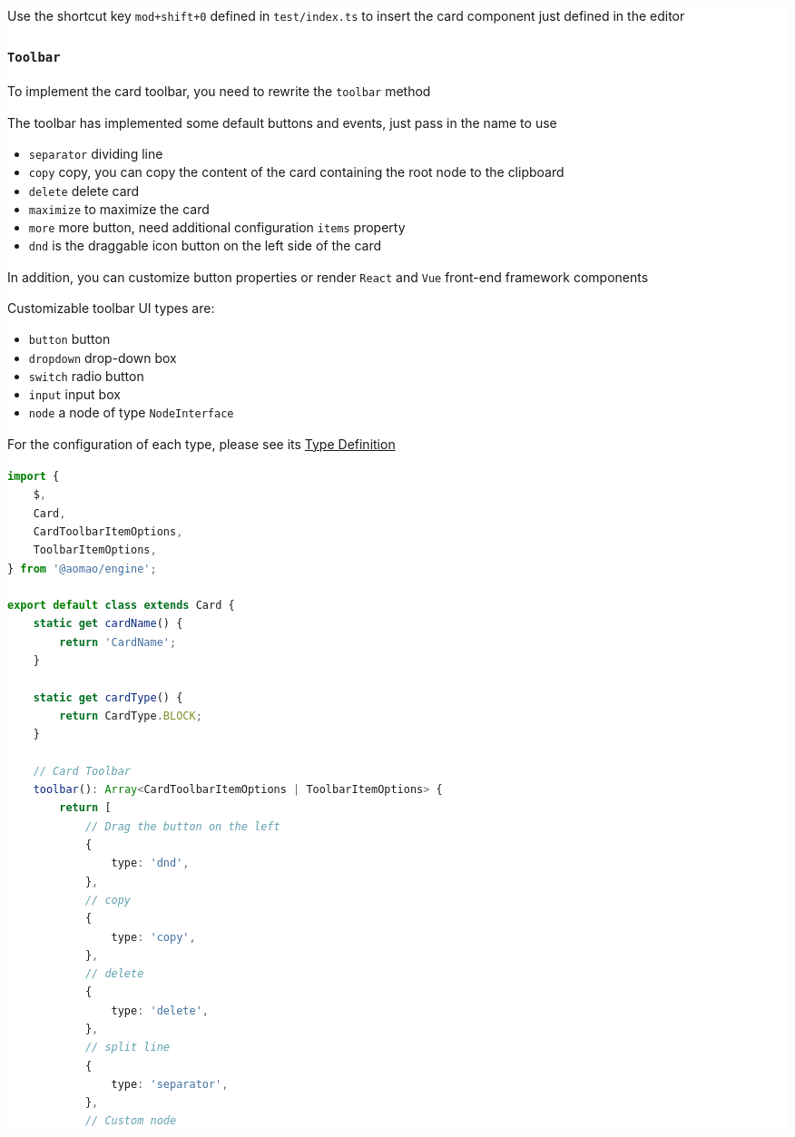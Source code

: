 Use the shortcut key `mod+shift+0` defined in `test/index.ts` to insert the card component just defined in the editor

### `Toolbar`

To implement the card toolbar, you need to rewrite the `toolbar` method

The toolbar has implemented some default buttons and events, just pass in the name to use

-   `separator` dividing line
-   `copy` copy, you can copy the content of the card containing the root node to the clipboard
-   `delete` delete card
-   `maximize` to maximize the card
-   `more` more button, need additional configuration `items` property
-   `dnd` is the draggable icon button on the left side of the card

In addition, you can customize button properties or render `React` and `Vue` front-end framework components

Customizable toolbar UI types are:

-   `button` button
-   `dropdown` drop-down box
-   `switch` radio button
-   `input` input box
-   `node` a node of type `NodeInterface`

For the configuration of each type, please see its [Type Definition](https://github.com/yanmao-cc/am-editor/blob/master/packages/engine/src/types/toolbar.ts)

```ts
import {
	$,
	Card,
	CardToolbarItemOptions,
	ToolbarItemOptions,
} from '@aomao/engine';

export default class extends Card {
	static get cardName() {
		return 'CardName';
	}

	static get cardType() {
		return CardType.BLOCK;
	}

	// Card Toolbar
	toolbar(): Array<CardToolbarItemOptions | ToolbarItemOptions> {
		return [
			// Drag the button on the left
			{
				type: 'dnd',
			},
			// copy
			{
				type: 'copy',
			},
			// delete
			{
				type: 'delete',
			},
			// split line
			{
				type: 'separator',
			},
			// Custom node
```